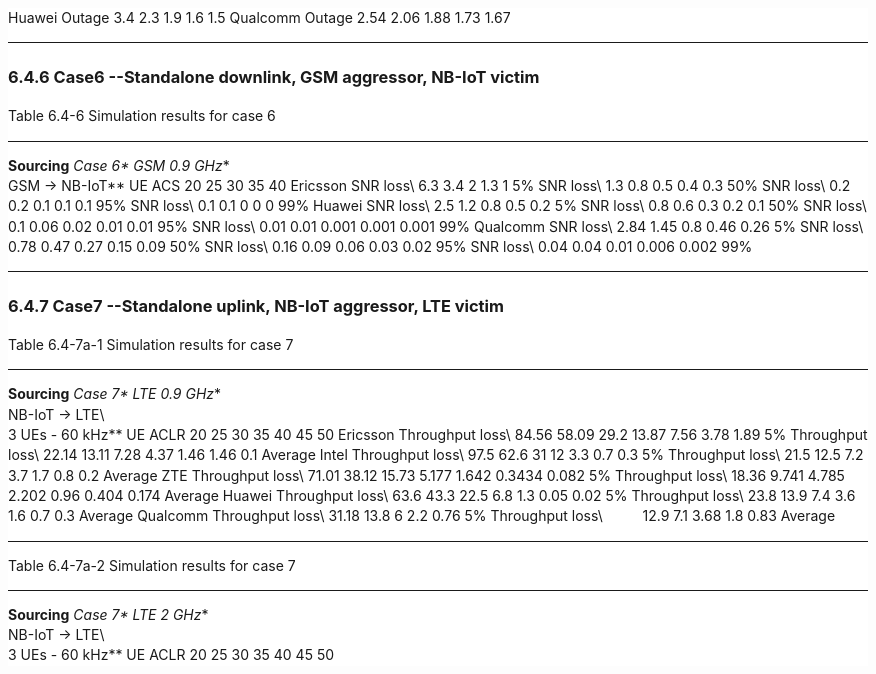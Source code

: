 Huawei Outage 3.4 2.3 1.9 1.6 1.5
Qualcomm Outage 2.54 2.06 1.88 1.73 1.67
* * *
### 6.4.6 Case6 --Standalone downlink, GSM aggressor, NB-IoT victim
Table 6.4-6 Simulation results for case 6
* * *
**Sourcing** **Case 6\** GSM 0.9 GHz**  
GSM -> NB-IoT**
                 UE ACS             20                25     30      35      40
Ericsson SNR loss\ 6.3 3.4 2 1.3 1 5%
                 SNR loss\          1.3               0.8    0.5     0.4     0.3
                 50%
                 SNR loss\          0.2               0.2    0.1     0.1     0.1
                 95%
                 SNR loss\          0.1               0.1    0       0       0
                 99%
Huawei SNR loss\ 2.5 1.2 0.8 0.5 0.2 5%
                 SNR loss\          0.8               0.6    0.3     0.2     0.1
                 50%
                 SNR loss\          0.1               0.06   0.02    0.01    0.01
                 95%
                 SNR loss\          0.01              0.01   0.001   0.001   0.001
                 99%
Qualcomm SNR loss\ 2.84 1.45 0.8 0.46 0.26 5%
                 SNR loss\          0.78              0.47   0.27    0.15    0.09
                 50%
                 SNR loss\          0.16              0.09   0.06    0.03    0.02
                 95%
                 SNR loss\          0.04              0.04   0.01    0.006   0.002
                 99%
* * *
### 6.4.7 Case7 --Standalone uplink, NB-IoT aggressor, LTE victim
Table 6.4-7a-1 Simulation results for case 7
* * *
**Sourcing** **Case 7\** LTE 0.9 GHz**  
NB-IoT -> LTE\  
3 UEs - 60 kHz**
                 UE ACLR            20                25      30      35      40      45       50
Ericsson Throughput loss\ 84.56 58.09 29.2 13.87 7.56 3.78 1.89 5%
                 Throughput loss\   22.14             13.11   7.28    4.37    1.46    1.46     0.1
                 Average
Intel Throughput loss\ 97.5 62.6 31 12 3.3 0.7 0.3 5%
                 Throughput loss\   21.5              12.5    7.2     3.7     1.7     0.8      0.2
                 Average
ZTE Throughput loss\ 71.01 38.12 15.73 5.177 1.642 0.3434 0.082 5%
                 Throughput loss\   18.36             9.741   4.785   2.202   0.96    0.404    0.174
                 Average
Huawei Throughput loss\ 63.6 43.3 22.5 6.8 1.3 0.05 0.02 5%
                 Throughput loss\   23.8              13.9    7.4     3.6     1.6     0.7      0.3
                 Average
Qualcomm Throughput loss\ 31.18 13.8 6 2.2 0.76 5%
                 Throughput loss\   　                　      12.9    7.1     3.68    1.8      0.83
                 Average
* * *
Table 6.4-7a-2 Simulation results for case 7
* * *
**Sourcing** **Case 7\** LTE 2 GHz**  
NB-IoT -> LTE\  
3 UEs - 60 kHz**
                 UE ACLR            20              25      30      35      40      45      50